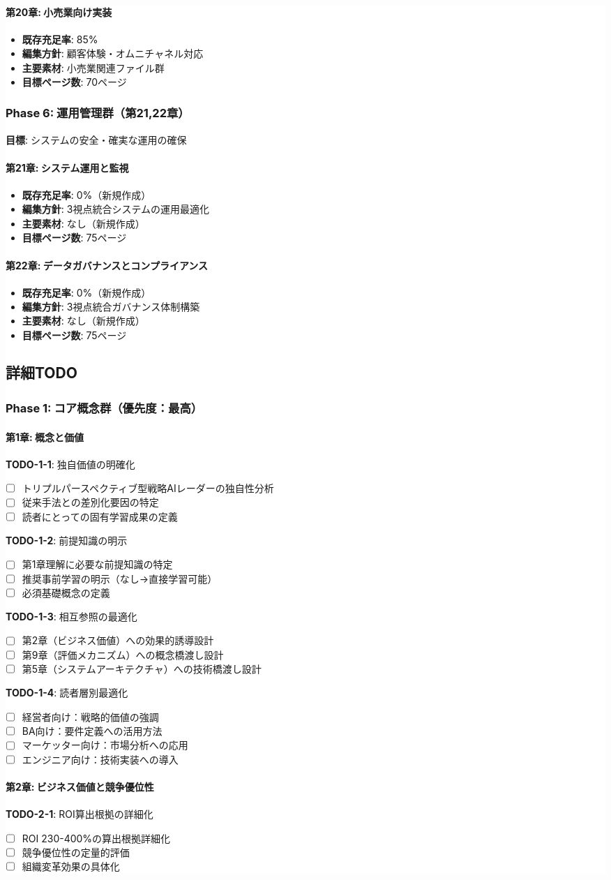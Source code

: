 #### 第20章: 小売業向け実装
- **既存充足率**: 85%
- **編集方針**: 顧客体験・オムニチャネル対応
- **主要素材**: 小売業関連ファイル群
- **目標ページ数**: 70ページ

### Phase 6: 運用管理群（第21,22章）
**目標**: システムの安全・確実な運用の確保

#### 第21章: システム運用と監視
- **既存充足率**: 0%（新規作成）
- **編集方針**: 3視点統合システムの運用最適化
- **主要素材**: なし（新規作成）
- **目標ページ数**: 75ページ

#### 第22章: データガバナンスとコンプライアンス
- **既存充足率**: 0%（新規作成）
- **編集方針**: 3視点統合ガバナンス体制構築
- **主要素材**: なし（新規作成）
- **目標ページ数**: 75ページ

## 詳細TODO

### Phase 1: コア概念群（優先度：最高）

#### 第1章: 概念と価値
**TODO-1-1**: 独自価値の明確化
- [ ] トリプルパースペクティブ型戦略AIレーダーの独自性分析
- [ ] 従来手法との差別化要因の特定
- [ ] 読者にとっての固有学習成果の定義

**TODO-1-2**: 前提知識の明示
- [ ] 第1章理解に必要な前提知識の特定
- [ ] 推奨事前学習の明示（なし→直接学習可能）
- [ ] 必須基礎概念の定義

**TODO-1-3**: 相互参照の最適化
- [ ] 第2章（ビジネス価値）への効果的誘導設計
- [ ] 第9章（評価メカニズム）への概念橋渡し設計
- [ ] 第5章（システムアーキテクチャ）への技術橋渡し設計

**TODO-1-4**: 読者層別最適化
- [ ] 経営者向け：戦略的価値の強調
- [ ] BA向け：要件定義への活用方法
- [ ] マーケッター向け：市場分析への応用
- [ ] エンジニア向け：技術実装への導入

#### 第2章: ビジネス価値と競争優位性
**TODO-2-1**: ROI算出根拠の詳細化
- [ ] ROI 230-400%の算出根拠詳細化
- [ ] 競争優位性の定量的評価
- [ ] 組織変革効果の具体化
